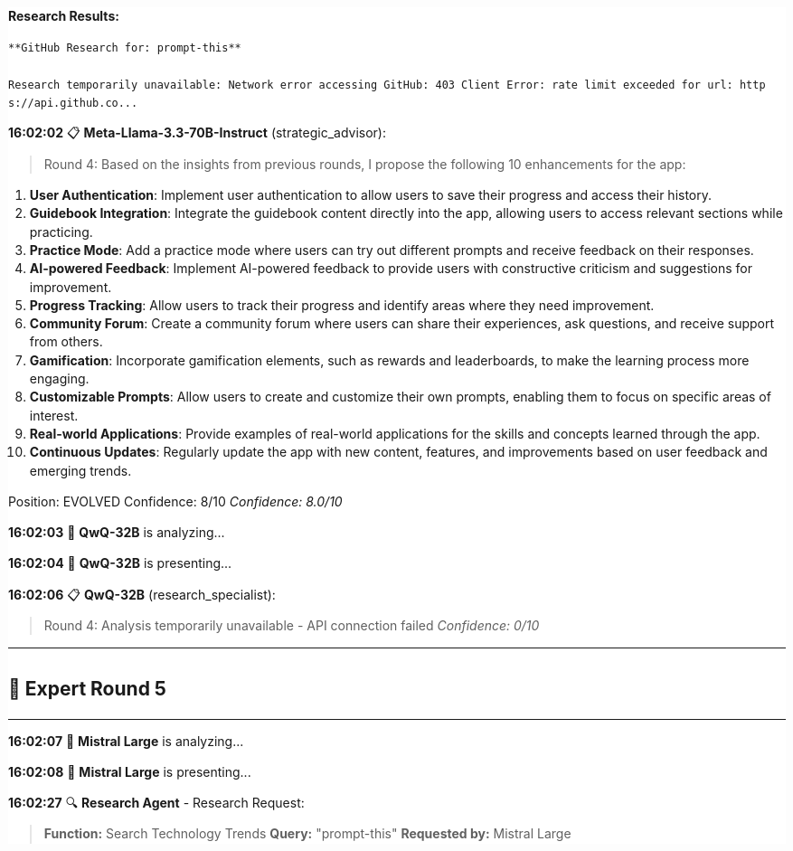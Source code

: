 **Research Results:**

```
**GitHub Research for: prompt-this**

Research temporarily unavailable: Network error accessing GitHub: 403 Client Error: rate limit exceeded for url: https://api.github.co...
```

**16:02:02** 📋 **Meta-Llama-3.3-70B-Instruct** (strategic\_advisor):

> Round 4: Based on the insights from previous rounds, I propose the following 10 enhancements for the app:

1. **User Authentication**: Implement user authentication to allow users to save their progress and access their history.
2. **Guidebook Integration**: Integrate the guidebook content directly into the app, allowing users to access relevant sections while practicing.
3. **Practice Mode**: Add a practice mode where users can try out different prompts and receive feedback on their responses.
4. **AI-powered Feedback**: Implement AI-powered feedback to provide users with constructive criticism and suggestions for improvement.
5. **Progress Tracking**: Allow users to track their progress and identify areas where they need improvement.
6. **Community Forum**: Create a community forum where users can share their experiences, ask questions, and receive support from others.
7. **Gamification**: Incorporate gamification elements, such as rewards and leaderboards, to make the learning process more engaging.
8. **Customizable Prompts**: Allow users to create and customize their own prompts, enabling them to focus on specific areas of interest.
9. **Real-world Applications**: Provide examples of real-world applications for the skills and concepts learned through the app.
10. **Continuous Updates**: Regularly update the app with new content, features, and improvements based on user feedback and emerging trends.

Position: EVOLVED Confidence: 8/10 _Confidence: 8.0/10_

**16:02:03** 🤔 **QwQ-32B** is analyzing...

**16:02:04** 💬 **QwQ-32B** is presenting...

**16:02:06** 📋 **QwQ-32B** (research\_specialist):

> Round 4: Analysis temporarily unavailable - API connection failed _Confidence: 0/10_

- - -

## 🔄 Expert Round 5

- - -

**16:02:07** 🤔 **Mistral Large** is analyzing...

**16:02:08** 💬 **Mistral Large** is presenting...

**16:02:27** 🔍 **Research Agent** - Research Request:

> **Function:** Search Technology Trends **Query:** "prompt-this" **Requested by:** Mistral Large
